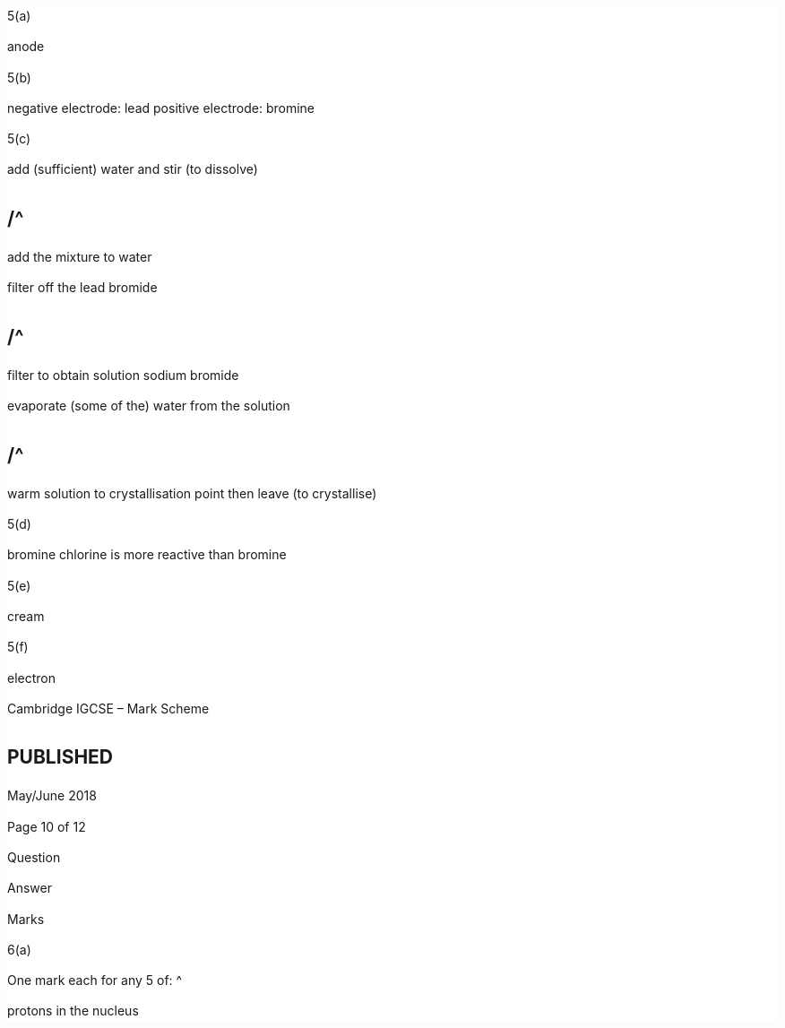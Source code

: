  5(a) 

 anode 

 5(b) 

 negative electrode: lead positive electrode: bromine 

 5(c) 

 add (sufficient) water and stir (to dissolve) 

## /^ 

 add the mixture to water 

 filter off the lead bromide 

## /^ 

 filter to obtain solution sodium bromide 

 evaporate (some of the) water from the solution 

## /^ 

 warm solution to crystallisation point then leave (to crystallise) 

 5(d) 

 bromine chlorine is more reactive than bromine 

 5(e) 

 cream 

 5(f) 

 electron 


Cambridge IGCSE – Mark Scheme 

## PUBLISHED 

May/June 2018 

 Page 10 of 12 

 Question 

 Answer 

 Marks 

 6(a) 

 One mark each for any 5 of: ^ 

 protons in the nucleus 
